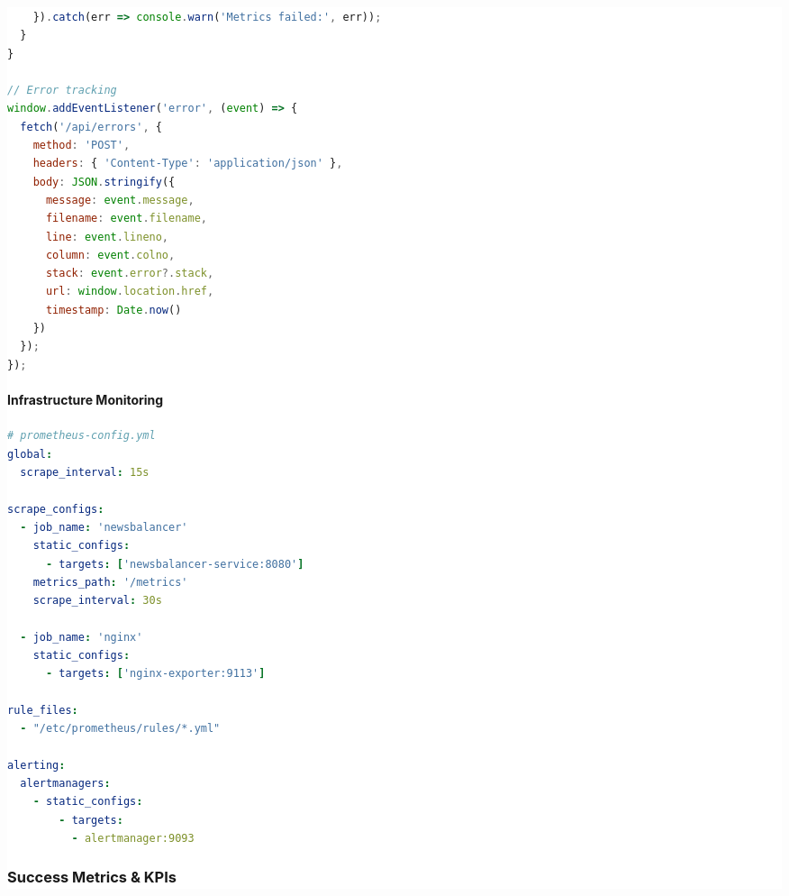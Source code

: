 ```javascript
    }).catch(err => console.warn('Metrics failed:', err));
  }
}

// Error tracking
window.addEventListener('error', (event) => {
  fetch('/api/errors', {
    method: 'POST',
    headers: { 'Content-Type': 'application/json' },
    body: JSON.stringify({
      message: event.message,
      filename: event.filename,
      line: event.lineno,
      column: event.colno,
      stack: event.error?.stack,
      url: window.location.href,
      timestamp: Date.now()
    })
  });
});
```

#### Infrastructure Monitoring
```yaml
# prometheus-config.yml
global:
  scrape_interval: 15s

scrape_configs:
  - job_name: 'newsbalancer'
    static_configs:
      - targets: ['newsbalancer-service:8080']
    metrics_path: '/metrics'
    scrape_interval: 30s

  - job_name: 'nginx'
    static_configs:
      - targets: ['nginx-exporter:9113']

rule_files:
  - "/etc/prometheus/rules/*.yml"

alerting:
  alertmanagers:
    - static_configs:
        - targets:
          - alertmanager:9093
```

### Success Metrics & KPIs
